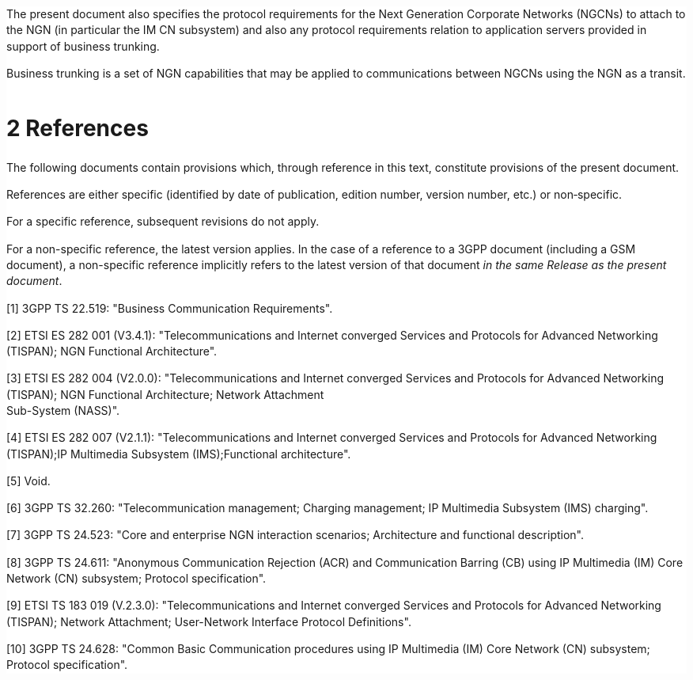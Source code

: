 The present document also specifies the protocol requirements for the
Next Generation Corporate Networks (NGCNs) to attach to the NGN (in
particular the IM CN subsystem) and also any protocol requirements
relation to application servers provided in support of business
trunking.

Business trunking is a set of NGN capabilities that may be applied to
communications between NGCNs using the NGN as a transit.

2 References
============

The following documents contain provisions which, through reference in
this text, constitute provisions of the present document.

References are either specific (identified by date of publication,
edition number, version number, etc.) or non‑specific.

For a specific reference, subsequent revisions do not apply.

For a non-specific reference, the latest version applies. In the case of
a reference to a 3GPP document (including a GSM document), a
non-specific reference implicitly refers to the latest version of that
document *in the same Release as the present document*.

\[1\] 3GPP TS 22.519: \"Business Communication Requirements\".

\[2\] ETSI ES 282 001 (V3.4.1): \"Telecommunications and Internet
converged Services and Protocols for Advanced Networking (TISPAN); NGN
Functional Architecture\".

\[3\] ETSI ES 282 004 (V2.0.0): \"Telecommunications and Internet
converged Services and Protocols for Advanced Networking (TISPAN); NGN
Functional Architecture; Network Attachment\
Sub-System (NASS)\".

\[4\] ETSI ES 282 007 (V2.1.1): \"Telecommunications and Internet
converged Services and Protocols for Advanced Networking (TISPAN);IP
Multimedia Subsystem (IMS);Functional architecture\".

\[5\] Void.

\[6\] 3GPP TS 32.260: \"Telecommunication management; Charging
management; IP Multimedia Subsystem (IMS) charging\".

\[7\] 3GPP TS 24.523: \"Core and enterprise NGN interaction scenarios;
Architecture and functional description\".

\[8\] 3GPP TS 24.611: \"Anonymous Communication Rejection (ACR) and
Communication Barring (CB) using IP Multimedia (IM) Core Network (CN)
subsystem; Protocol specification\".

\[9\] ETSI TS 183 019 (V.2.3.0): \"Telecommunications and Internet
converged Services and Protocols for Advanced Networking (TISPAN);
Network Attachment; User-Network Interface Protocol Definitions\".

\[10\] 3GPP TS 24.628: \"Common Basic Communication procedures using IP
Multimedia (IM) Core Network (CN) subsystem; Protocol specification\".
